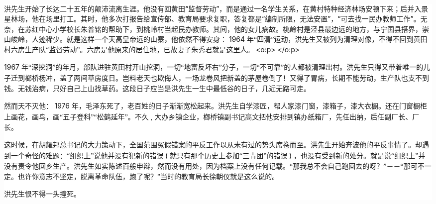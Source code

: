    洪先生开始了长达二十五年的颠沛流离生涯。他没有回黄田“监督劳动”，而是通过一名学生关系，在黄村特种经济林场安顿下来；后并入景星林场，他在场里打工。其时，他多次打报告给宣传部、教育局要求复职，答复都是“编制所限，无法安置”，“可去找一民办教师工作”。无奈，在苏红中心小学校长朱普铭的帮助下，到桃岭村当起民办教师。其间，他的女儿病故。桃岭村是泾县最边远的地方，与宁国县搭界，崇山峻岭，人迹稀少。就是这样一个天高皇帝远的山寨，他依然不得安身：
  </span>
  1964
  <span lang="ZH-CN" style='font-family:宋体;mso-ascii-font-family:"Times New Roman"'>
   年“四清”运动，洪先生又被列为清理对像，不得不回到黄田村六房生产队“监督劳动”。六房是他原来的居住地，已故妻子朱秀君就是这里人。
  </span>
  <o:p>
  </o:p>
 </p>
 <p class="MsoNormal">
  1967
  <span lang="ZH-CN" style='font-family:宋体;mso-ascii-font-family:
"Times New Roman"'>
   年“深挖洞”的年月，部队进驻黄田村开山挖洞，一切“地富反坏右”分子，一切“不可靠”的人都被清理出村。洪先生只得又带着唯一的儿子迁到榔桥杨冲，盖了两间草房度日。岂料老天也欺侮人，一场龙卷风把新盖的茅屋卷倒了！又得了胃病，长期不能劳动，生产队也支不到钱。无钱治病，只好自己上山找草药。这段日子应当是洪先生一生中最低谷的日子，几近无路可走。
  </span>
  <o:p>
  </o:p>
 </p>
 <p class="MsoNormal">
  <span lang="ZH-CN" style='font-family:宋体;mso-ascii-font-family:
"Times New Roman"'>
   然而天不灭他：
  </span>
  1976
  <span lang="ZH-CN" style='font-family:宋体;
mso-ascii-font-family:"Times New Roman"'>
   年，毛泽东死了，老百姓的日子渐渐宽松起来。洪先生自学漆匠，帮人家漆门窗，漆箱子，漆大衣橱。还在门窗橱柜上画花，画鸟，画“五子登科”“松鹤延年”。不久
  </span>
  ,
  <span lang="ZH-CN" style='font-family:宋体;mso-ascii-font-family:"Times New Roman"'>
   大办乡镇企业，榔桥镇副书记高文把他安排到镇办纸箱厂，先任出纳，后任副厂长、厂长。
  </span>
  <o:p>
  </o:p>
 </p>
 <p class="MsoNormal">
  <span lang="ZH-CN" style='font-family:宋体;mso-ascii-font-family:
"Times New Roman"'>
   这时候，在胡耀邦总书记的大力策动下，全国范围冤假错案的平反工作以从未有过的势头席卷而至。洪先生开始奔波他的平反事情了。却遇到一个奇怪的难题：“组织上”说他并没有犯新的错误
  </span>
  (
  <span lang="ZH-CN" style='font-family:宋体;mso-ascii-font-family:"Times New Roman"'>
   就只有那个历史上参加“三青团”的错误
  </span>
  )
  <span lang="ZH-CN" style='font-family:宋体;mso-ascii-font-family:"Times New Roman"'>
   ，也没有受到新的处分。就是说“组织上”并没有责令他回乡生产。洪先生如实陈述百般申辩，然而没有用处，因为档案上没有任何记载。“那我总不会自己跑回去的呀？”－－“那可不一定。也许你意志不坚定，脱离革命队伍，跑了呢？”当时的教育局长徐朝仪就是这么说的。
  </span>
  <o:p>
  </o:p>
 </p>
 <p class="MsoNormal">
  <span lang="ZH-CN" style='font-family:宋体;mso-ascii-font-family:
"Times New Roman"'>
   洪先生恨不得一头撞死。
  </span>
  <o:p>
  </o:p>
 </p>
 <p class="MsoNormal">